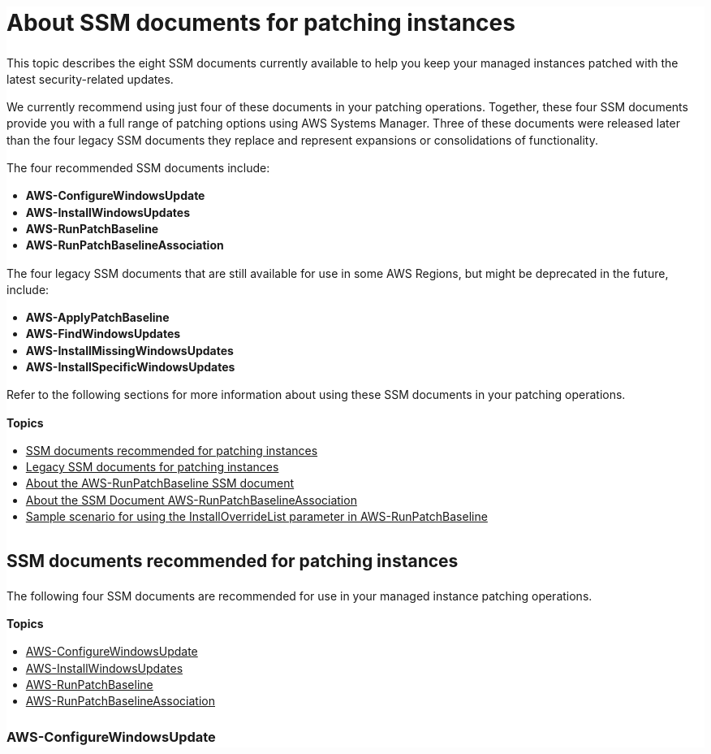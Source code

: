 # About SSM documents for patching instances<a name="patch-manager-ssm-documents"></a>

This topic describes the eight SSM documents currently available to help you keep your managed instances patched with the latest security\-related updates\. 

We currently recommend using just four of these documents in your patching operations\. Together, these four SSM documents provide you with a full range of patching options using AWS Systems Manager\. Three of these documents were released later than the four legacy SSM documents they replace and represent expansions or consolidations of functionality\.

The four recommended SSM documents include:
+ **AWS\-ConfigureWindowsUpdate**
+ **AWS\-InstallWindowsUpdates**
+ **AWS\-RunPatchBaseline**
+ **AWS\-RunPatchBaselineAssociation**

The four legacy SSM documents that are still available for use in some AWS Regions, but might be deprecated in the future, include:
+ **AWS\-ApplyPatchBaseline**
+ **AWS\-FindWindowsUpdates**
+ **AWS\-InstallMissingWindowsUpdates**
+ **AWS\-InstallSpecificWindowsUpdates**

Refer to the following sections for more information about using these SSM documents in your patching operations\.

**Topics**
+ [SSM documents recommended for patching instances](#patch-manager-ssm-documents-recommended)
+ [Legacy SSM documents for patching instances](#patch-manager-ssm-documents-legacy)
+ [About the AWS\-RunPatchBaseline SSM document](patch-manager-about-aws-runpatchbaseline.md)
+ [About the SSM Document AWS\-RunPatchBaselineAssociation](patch-manager-about-aws-runpatchbaselineassociation.md)
+ [Sample scenario for using the InstallOverrideList parameter in AWS\-RunPatchBaseline](override-list-scenario.md)

## SSM documents recommended for patching instances<a name="patch-manager-ssm-documents-recommended"></a>

The following four SSM documents are recommended for use in your managed instance patching operations\.

**Topics**
+ [AWS\-ConfigureWindowsUpdate](#patch-manager-ssm-documents-recommended-AWS-ConfigureWindowsUpdate)
+ [AWS\-InstallWindowsUpdates](#patch-manager-ssm-documents-recommended-AWS-InstallWindowsUpdates)
+ [AWS\-RunPatchBaseline](#patch-manager-ssm-documents-recommended-AWS-RunPatchBaseline)
+ [AWS\-RunPatchBaselineAssociation](#patch-manager-ssm-documents-recommended-AWS-RunPatchBaselineAssociation)

### AWS\-ConfigureWindowsUpdate<a name="patch-manager-ssm-documents-recommended-AWS-ConfigureWindowsUpdate"></a>
